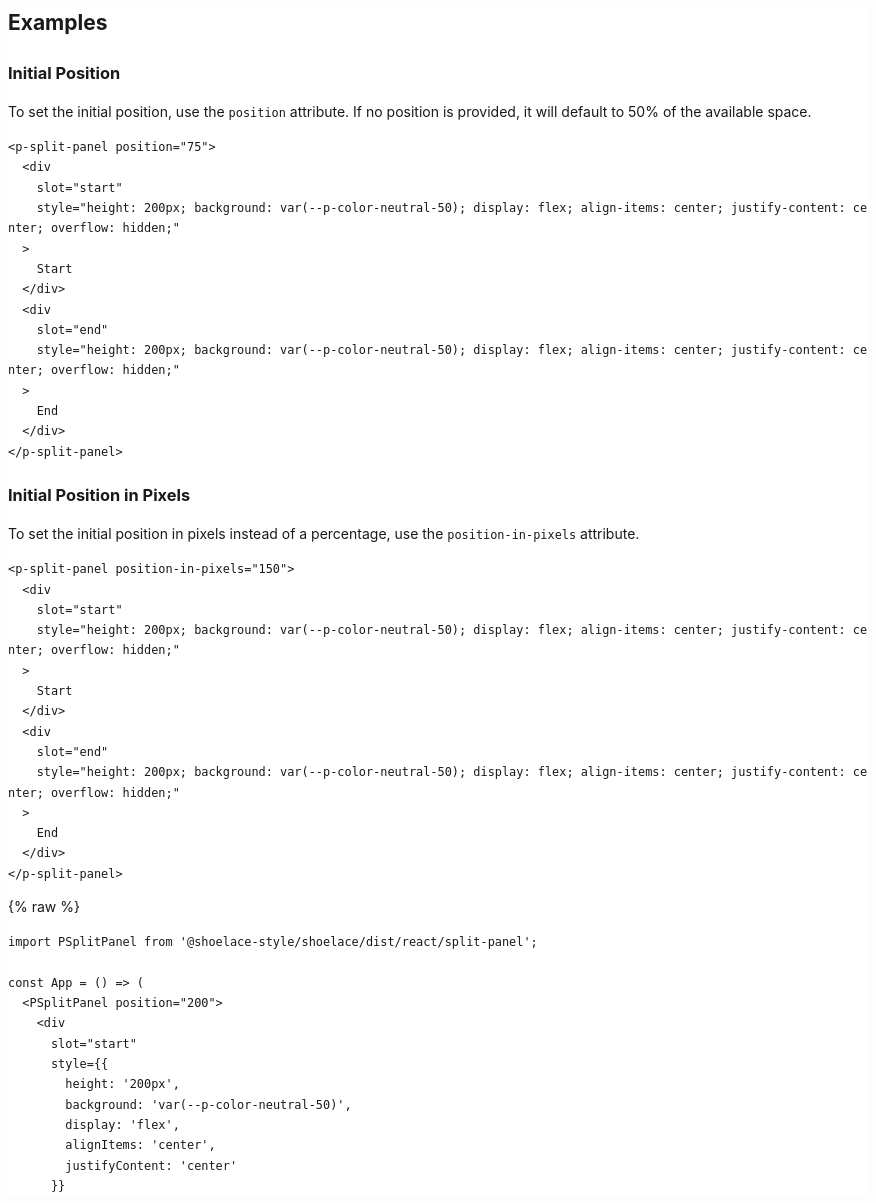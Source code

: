 ## Examples

### Initial Position

To set the initial position, use the `position` attribute. If no position is provided, it will default to 50% of the available space.

```html:preview
<p-split-panel position="75">
  <div
    slot="start"
    style="height: 200px; background: var(--p-color-neutral-50); display: flex; align-items: center; justify-content: center; overflow: hidden;"
  >
    Start
  </div>
  <div
    slot="end"
    style="height: 200px; background: var(--p-color-neutral-50); display: flex; align-items: center; justify-content: center; overflow: hidden;"
  >
    End
  </div>
</p-split-panel>
```

### Initial Position in Pixels

To set the initial position in pixels instead of a percentage, use the `position-in-pixels` attribute.

```html:preview
<p-split-panel position-in-pixels="150">
  <div
    slot="start"
    style="height: 200px; background: var(--p-color-neutral-50); display: flex; align-items: center; justify-content: center; overflow: hidden;"
  >
    Start
  </div>
  <div
    slot="end"
    style="height: 200px; background: var(--p-color-neutral-50); display: flex; align-items: center; justify-content: center; overflow: hidden;"
  >
    End
  </div>
</p-split-panel>
```

{% raw %}

```jsx:react
import PSplitPanel from '@shoelace-style/shoelace/dist/react/split-panel';

const App = () => (
  <PSplitPanel position="200">
    <div
      slot="start"
      style={{
        height: '200px',
        background: 'var(--p-color-neutral-50)',
        display: 'flex',
        alignItems: 'center',
        justifyContent: 'center'
      }}
```